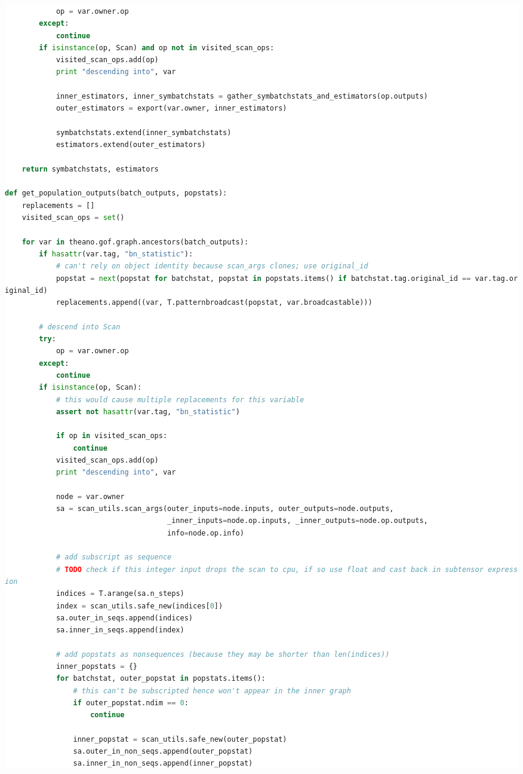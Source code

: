 ```python
            op = var.owner.op
        except:
            continue
        if isinstance(op, Scan) and op not in visited_scan_ops:
            visited_scan_ops.add(op)
            print "descending into", var

            inner_estimators, inner_symbatchstats = gather_symbatchstats_and_estimators(op.outputs)
            outer_estimators = export(var.owner, inner_estimators)

            symbatchstats.extend(inner_symbatchstats)
            estimators.extend(outer_estimators)

    return symbatchstats, estimators

def get_population_outputs(batch_outputs, popstats):
    replacements = []
    visited_scan_ops = set()

    for var in theano.gof.graph.ancestors(batch_outputs):
        if hasattr(var.tag, "bn_statistic"):
            # can't rely on object identity because scan_args clones; use original_id
            popstat = next(popstat for batchstat, popstat in popstats.items() if batchstat.tag.original_id == var.tag.original_id)
            replacements.append((var, T.patternbroadcast(popstat, var.broadcastable)))

        # descend into Scan
        try:
            op = var.owner.op
        except:
            continue
        if isinstance(op, Scan):
            # this would cause multiple replacements for this variable
            assert not hasattr(var.tag, "bn_statistic")

            if op in visited_scan_ops:
                continue
            visited_scan_ops.add(op)
            print "descending into", var

            node = var.owner
            sa = scan_utils.scan_args(outer_inputs=node.inputs, outer_outputs=node.outputs,
                                      _inner_inputs=node.op.inputs, _inner_outputs=node.op.outputs,
                                      info=node.op.info)

            # add subscript as sequence
            # TODO check if this integer input drops the scan to cpu, if so use float and cast back in subtensor expression
            indices = T.arange(sa.n_steps)
            index = scan_utils.safe_new(indices[0])
            sa.outer_in_seqs.append(indices)
            sa.inner_in_seqs.append(index)

            # add popstats as nonsequences (because they may be shorter than len(indices))
            inner_popstats = {}
            for batchstat, outer_popstat in popstats.items():
                # this can't be subscripted hence won't appear in the inner graph
                if outer_popstat.ndim == 0:
                    continue

                inner_popstat = scan_utils.safe_new(outer_popstat)
                sa.outer_in_non_seqs.append(outer_popstat)
                sa.inner_in_non_seqs.append(inner_popstat)
```